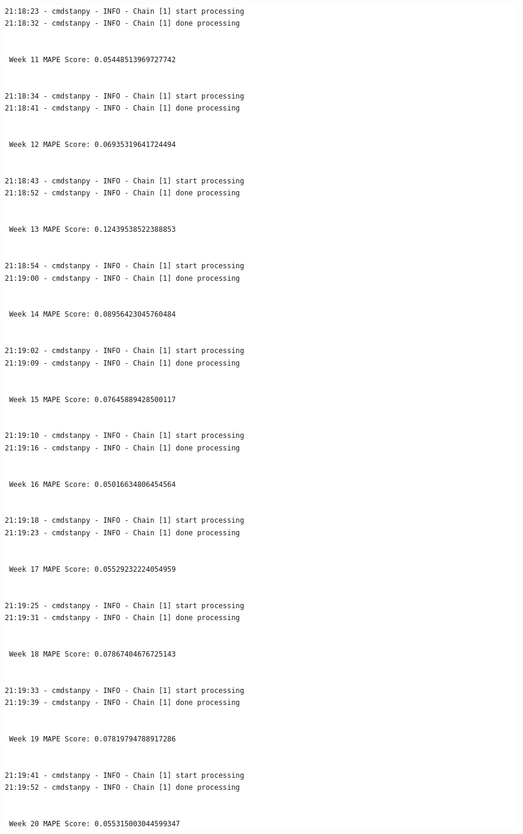 
    21:18:23 - cmdstanpy - INFO - Chain [1] start processing
    21:18:32 - cmdstanpy - INFO - Chain [1] done processing
    

     Week 11 MAPE Score: 0.05448513969727742
    

    21:18:34 - cmdstanpy - INFO - Chain [1] start processing
    21:18:41 - cmdstanpy - INFO - Chain [1] done processing
    

     Week 12 MAPE Score: 0.06935319641724494
    

    21:18:43 - cmdstanpy - INFO - Chain [1] start processing
    21:18:52 - cmdstanpy - INFO - Chain [1] done processing
    

     Week 13 MAPE Score: 0.12439538522388853
    

    21:18:54 - cmdstanpy - INFO - Chain [1] start processing
    21:19:00 - cmdstanpy - INFO - Chain [1] done processing
    

     Week 14 MAPE Score: 0.08956423045760484
    

    21:19:02 - cmdstanpy - INFO - Chain [1] start processing
    21:19:09 - cmdstanpy - INFO - Chain [1] done processing
    

     Week 15 MAPE Score: 0.07645889428500117
    

    21:19:10 - cmdstanpy - INFO - Chain [1] start processing
    21:19:16 - cmdstanpy - INFO - Chain [1] done processing
    

     Week 16 MAPE Score: 0.05016634806454564
    

    21:19:18 - cmdstanpy - INFO - Chain [1] start processing
    21:19:23 - cmdstanpy - INFO - Chain [1] done processing
    

     Week 17 MAPE Score: 0.05529232224054959
    

    21:19:25 - cmdstanpy - INFO - Chain [1] start processing
    21:19:31 - cmdstanpy - INFO - Chain [1] done processing
    

     Week 18 MAPE Score: 0.07867404676725143
    

    21:19:33 - cmdstanpy - INFO - Chain [1] start processing
    21:19:39 - cmdstanpy - INFO - Chain [1] done processing
    

     Week 19 MAPE Score: 0.07819794788917286
    

    21:19:41 - cmdstanpy - INFO - Chain [1] start processing
    21:19:52 - cmdstanpy - INFO - Chain [1] done processing
    

     Week 20 MAPE Score: 0.055315003044599347
    